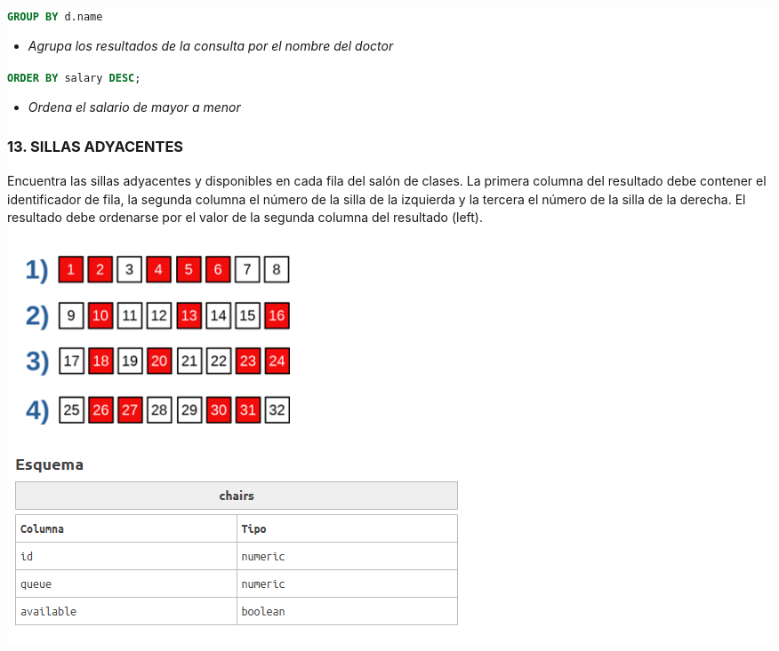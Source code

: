 ```sql
GROUP BY d.name
```
* *Agrupa los resultados de la consulta por el nombre del doctor*

```sql
ORDER BY salary DESC;
```
* *Ordena el salario de mayor a menor*


### 13. SILLAS ADYACENTES
Encuentra las sillas adyacentes y disponibles en cada fila del salón de clases. La primera columna del resultado debe contener el identificador de fila, la segunda columna el número de la silla de la izquierda y la tercera el número de la silla de la derecha. El resultado debe ordenarse por el valor de la segunda columna del resultado (left).
![Figura1](imagenes/Figura1.png)
![Tabla37](imagenes/Tabla37.png)